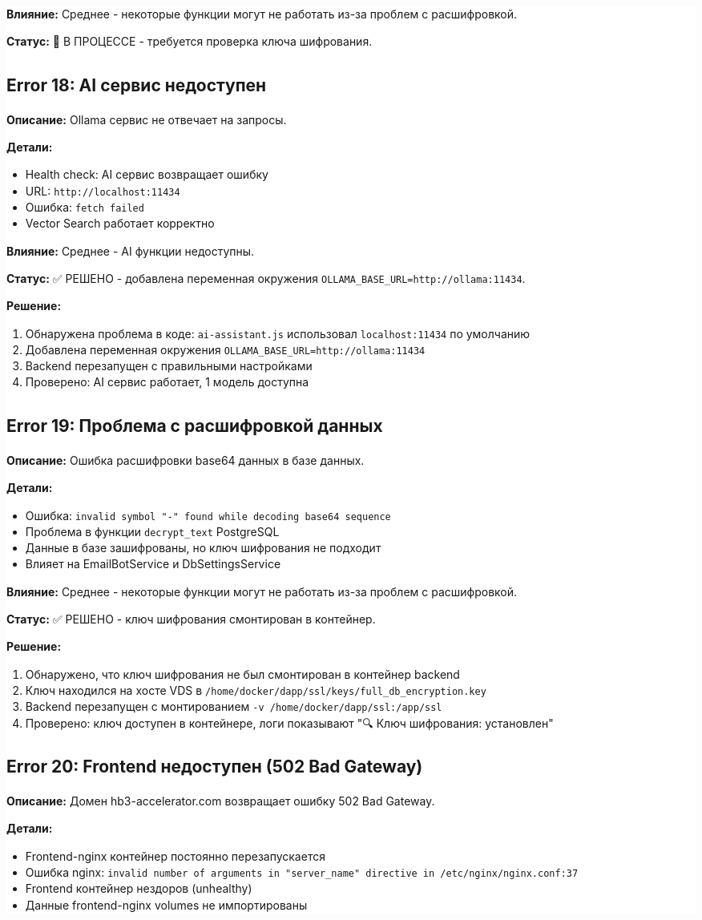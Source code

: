 **Влияние:** Среднее - некоторые функции могут не работать из-за проблем с расшифровкой.

**Статус:** 🔄 В ПРОЦЕССЕ - требуется проверка ключа шифрования.

## Error 18: AI сервис недоступен

**Описание:** Ollama сервис не отвечает на запросы.

**Детали:**
- Health check: AI сервис возвращает ошибку
- URL: `http://localhost:11434`
- Ошибка: `fetch failed`
- Vector Search работает корректно

**Влияние:** Среднее - AI функции недоступны.

**Статус:** ✅ РЕШЕНО - добавлена переменная окружения `OLLAMA_BASE_URL=http://ollama:11434`.

**Решение:**
1. Обнаружена проблема в коде: `ai-assistant.js` использовал `localhost:11434` по умолчанию
2. Добавлена переменная окружения `OLLAMA_BASE_URL=http://ollama:11434`
3. Backend перезапущен с правильными настройками
4. Проверено: AI сервис работает, 1 модель доступна

## Error 19: Проблема с расшифровкой данных

**Описание:** Ошибка расшифровки base64 данных в базе данных.

**Детали:**
- Ошибка: `invalid symbol "-" found while decoding base64 sequence`
- Проблема в функции `decrypt_text` PostgreSQL
- Данные в базе зашифрованы, но ключ шифрования не подходит
- Влияет на EmailBotService и DbSettingsService

**Влияние:** Среднее - некоторые функции могут не работать из-за проблем с расшифровкой.

**Статус:** ✅ РЕШЕНО - ключ шифрования смонтирован в контейнер.

**Решение:**
1. Обнаружено, что ключ шифрования не был смонтирован в контейнер backend
2. Ключ находился на хосте VDS в `/home/docker/dapp/ssl/keys/full_db_encryption.key`
3. Backend перезапущен с монтированием `-v /home/docker/dapp/ssl:/app/ssl`
4. Проверено: ключ доступен в контейнере, логи показывают "🔍 Ключ шифрования: установлен"

## Error 20: Frontend недоступен (502 Bad Gateway)

**Описание:** Домен hb3-accelerator.com возвращает ошибку 502 Bad Gateway.

**Детали:**
- Frontend-nginx контейнер постоянно перезапускается
- Ошибка nginx: `invalid number of arguments in "server_name" directive in /etc/nginx/nginx.conf:37`
- Frontend контейнер нездоров (unhealthy)
- Данные frontend-nginx volumes не импортированы
